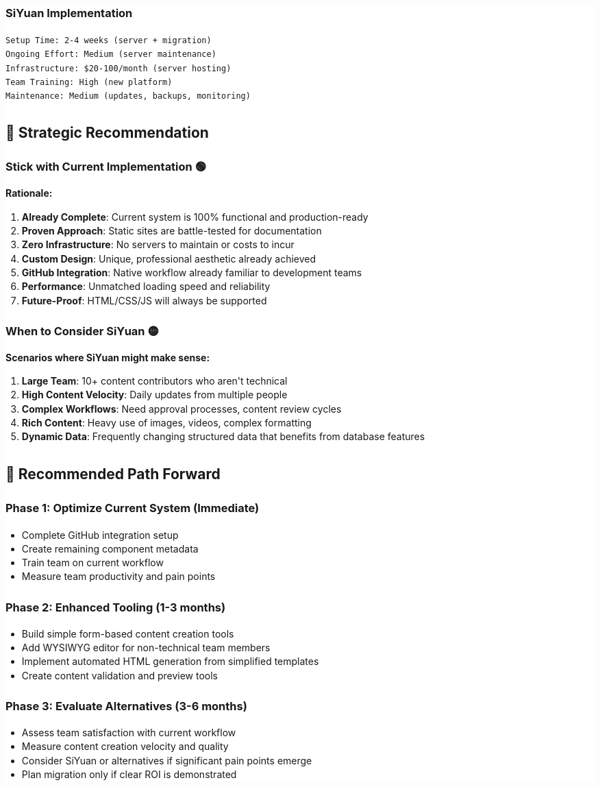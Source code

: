 ### **SiYuan Implementation**
```
Setup Time: 2-4 weeks (server + migration)
Ongoing Effort: Medium (server maintenance)
Infrastructure: $20-100/month (server hosting)
Team Training: High (new platform)
Maintenance: Medium (updates, backups, monitoring)
```

## 🎯 Strategic Recommendation

### **Stick with Current Implementation** 🟢

**Rationale:**

1. **Already Complete**: Current system is 100% functional and production-ready
2. **Proven Approach**: Static sites are battle-tested for documentation
3. **Zero Infrastructure**: No servers to maintain or costs to incur
4. **Custom Design**: Unique, professional aesthetic already achieved
5. **GitHub Integration**: Native workflow already familiar to development teams
6. **Performance**: Unmatched loading speed and reliability
7. **Future-Proof**: HTML/CSS/JS will always be supported

### **When to Consider SiYuan** 🟡

**Scenarios where SiYuan might make sense:**

1. **Large Team**: 10+ content contributors who aren't technical
2. **High Content Velocity**: Daily updates from multiple people
3. **Complex Workflows**: Need approval processes, content review cycles
4. **Rich Content**: Heavy use of images, videos, complex formatting
5. **Dynamic Data**: Frequently changing structured data that benefits from database features

## 🚀 Recommended Path Forward

### **Phase 1: Optimize Current System** (Immediate)
- Complete GitHub integration setup
- Create remaining component metadata
- Train team on current workflow
- Measure team productivity and pain points

### **Phase 2: Enhanced Tooling** (1-3 months)
- Build simple form-based content creation tools
- Add WYSIWYG editor for non-technical team members
- Implement automated HTML generation from simplified templates
- Create content validation and preview tools

### **Phase 3: Evaluate Alternatives** (3-6 months)
- Assess team satisfaction with current workflow
- Measure content creation velocity and quality
- Consider SiYuan or alternatives if significant pain points emerge
- Plan migration only if clear ROI is demonstrated
